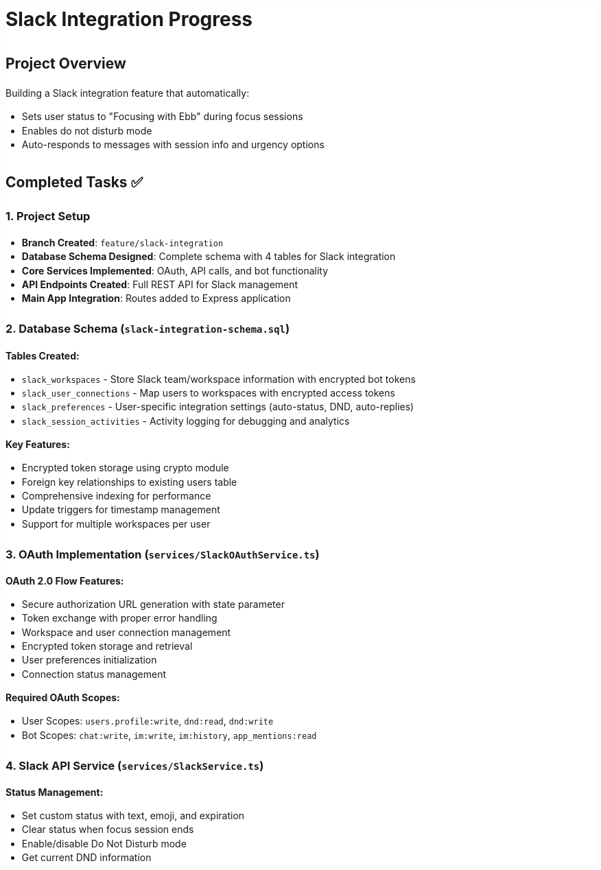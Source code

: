 # Slack Integration Progress

## Project Overview
Building a Slack integration feature that automatically:
- Sets user status to "Focusing with Ebb" during focus sessions
- Enables do not disturb mode
- Auto-responds to messages with session info and urgency options

## Completed Tasks ✅

### 1. Project Setup
- **Branch Created**: `feature/slack-integration`
- **Database Schema Designed**: Complete schema with 4 tables for Slack integration
- **Core Services Implemented**: OAuth, API calls, and bot functionality
- **API Endpoints Created**: Full REST API for Slack management
- **Main App Integration**: Routes added to Express application

### 2. Database Schema (`slack-integration-schema.sql`)
**Tables Created:**
- `slack_workspaces` - Store Slack team/workspace information with encrypted bot tokens
- `slack_user_connections` - Map users to workspaces with encrypted access tokens  
- `slack_preferences` - User-specific integration settings (auto-status, DND, auto-replies)
- `slack_session_activities` - Activity logging for debugging and analytics

**Key Features:**
- Encrypted token storage using crypto module
- Foreign key relationships to existing users table
- Comprehensive indexing for performance
- Update triggers for timestamp management
- Support for multiple workspaces per user

### 3. OAuth Implementation (`services/SlackOAuthService.ts`)
**OAuth 2.0 Flow Features:**
- Secure authorization URL generation with state parameter
- Token exchange with proper error handling
- Workspace and user connection management
- Encrypted token storage and retrieval
- User preferences initialization
- Connection status management

**Required OAuth Scopes:**
- User Scopes: `users.profile:write`, `dnd:read`, `dnd:write`
- Bot Scopes: `chat:write`, `im:write`, `im:history`, `app_mentions:read`

### 4. Slack API Service (`services/SlackService.ts`)
**Status Management:**
- Set custom status with text, emoji, and expiration
- Clear status when focus session ends
- Enable/disable Do Not Disturb mode
- Get current DND information
